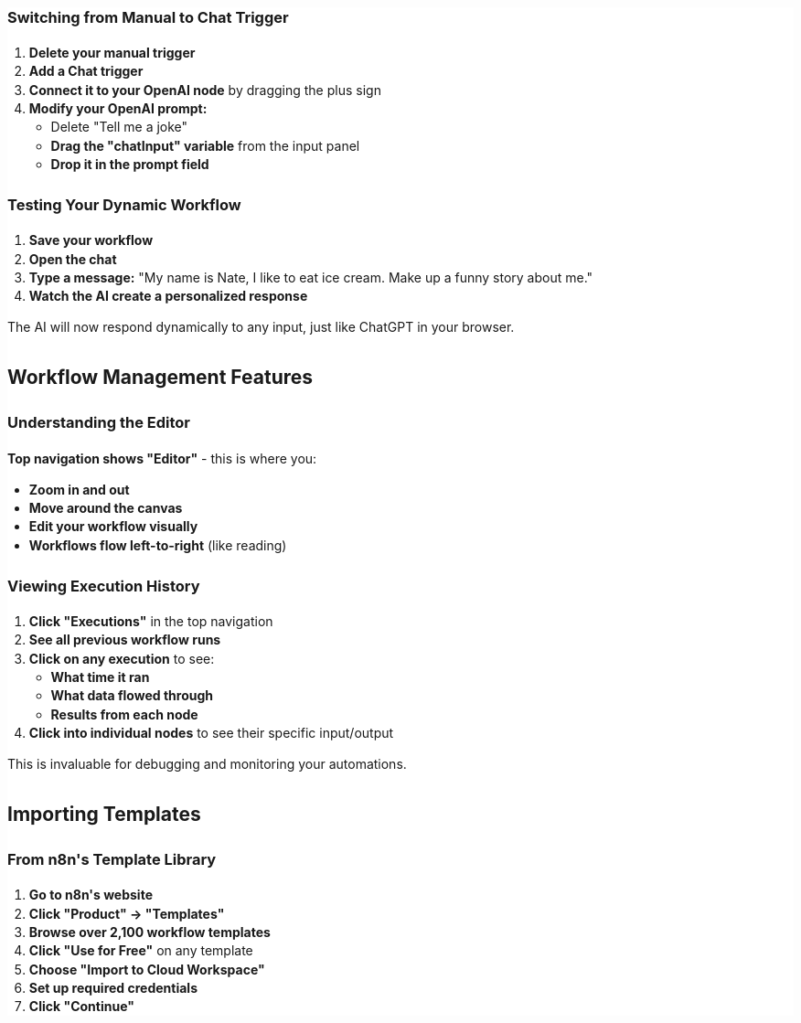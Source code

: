 ### Switching from Manual to Chat Trigger

1. **Delete your manual trigger**
2. **Add a Chat trigger**
3. **Connect it to your OpenAI node** by dragging the plus sign
4. **Modify your OpenAI prompt:**
   - Delete "Tell me a joke"
   - **Drag the "chatInput" variable** from the input panel
   - **Drop it in the prompt field**

### Testing Your Dynamic Workflow

1. **Save your workflow**
2. **Open the chat**
3. **Type a message:** "My name is Nate, I like to eat ice cream. Make up a funny story about me."
4. **Watch the AI create a personalized response**

The AI will now respond dynamically to any input, just like ChatGPT in your browser.

## Workflow Management Features

### Understanding the Editor

**Top navigation shows "Editor"** - this is where you:
- **Zoom in and out**
- **Move around the canvas**
- **Edit your workflow visually**
- **Workflows flow left-to-right** (like reading)

### Viewing Execution History

1. **Click "Executions"** in the top navigation
2. **See all previous workflow runs**
3. **Click on any execution** to see:
   - **What time it ran**
   - **What data flowed through**
   - **Results from each node**
4. **Click into individual nodes** to see their specific input/output

This is invaluable for debugging and monitoring your automations.

## Importing Templates

### From n8n's Template Library

1. **Go to n8n's website**
2. **Click "Product" → "Templates"**
3. **Browse over 2,100 workflow templates**
4. **Click "Use for Free"** on any template
5. **Choose "Import to Cloud Workspace"**
6. **Set up required credentials**
7. **Click "Continue"**
